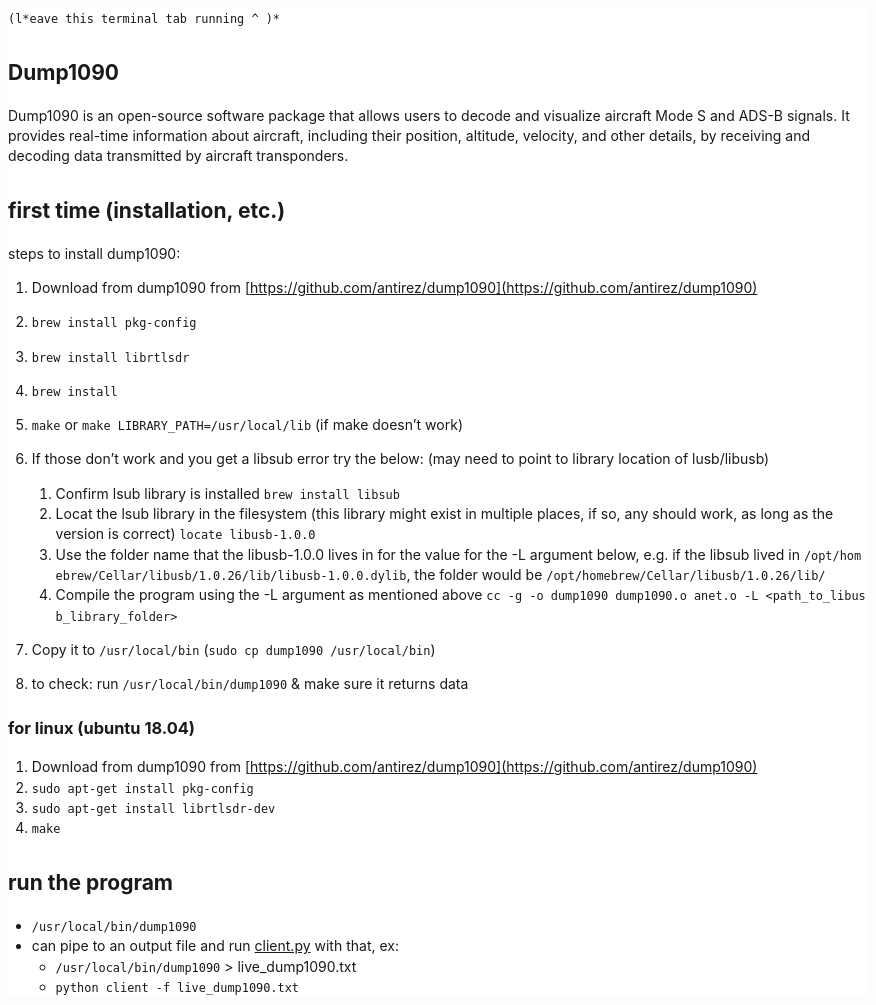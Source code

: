     (l*eave this terminal tab running ^ )*
    

## Dump1090

Dump1090 is an open-source software package that allows users to decode and visualize aircraft Mode S and ADS-B signals. It provides real-time information about aircraft, including their position, altitude, velocity, and other details, by receiving and decoding data transmitted by aircraft transponders.

## first time (installation, etc.)

steps to install dump1090:

1. Download from dump1090 from [https://github.com/antirez/dump1090](https://github.com/antirez/dump1090)
2. `brew install pkg-config`
3. `brew install librtlsdr`
4. `brew install`  
5. `make` or `make LIBRARY_PATH=/usr/local/lib` (if make doesn’t work)
6. If those don’t work and you get a libsub error try the below: (may need to point to library location of lusb/libusb)
    1. Confirm lsub library is installed
    ```brew install libsub```
    2. Locat the lsub library in the filesystem (this library might exist in multiple places, if so, any should work, as long as the version is correct)
    ```locate libusb-1.0.0```
    3. Use the folder name that the libusb-1.0.0 lives in for the value for the -L argument below, e.g. if the libsub lived in
    ```/opt/homebrew/Cellar/libusb/1.0.26/lib/libusb-1.0.0.dylib```,
    the folder would be
    ```/opt/homebrew/Cellar/libusb/1.0.26/lib/```
    4. Compile the program using the -L argument as mentioned above
    ```cc -g -o dump1090 dump1090.o anet.o -L <path_to_libusb_library_folder>```
        
6. Copy it to `/usr/local/bin` (`sudo cp dump1090 /usr/local/bin`)
7. to check: run `/usr/local/bin/dump1090` & make sure it returns data

### for linux (ubuntu 18.04)

1. Download from dump1090 from [https://github.com/antirez/dump1090](https://github.com/antirez/dump1090)
2. `sudo apt-get install pkg-config`
3. `sudo apt-get install librtlsdr-dev`
4. `make`

## run the program

- `/usr/local/bin/dump1090`
- can pipe to an output file and run [client.py](http://client.py) with that, ex:
    - `/usr/local/bin/dump1090` > live_dump1090.txt
    - `python client -f live_dump1090.txt`
